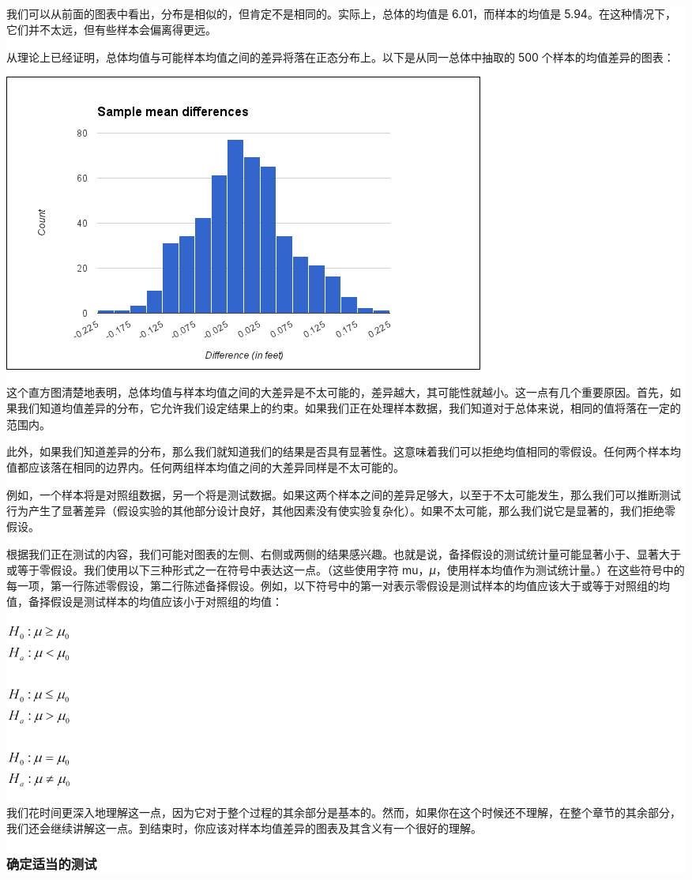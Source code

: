 我们可以从前面的图表中看出，分布是相似的，但肯定不是相同的。实际上，总体的均值是 6.01，而样本的均值是 5.94。在这种情况下，它们并不太远，但有些样本会偏离得更远。

从理论上已经证明，总体均值与可能样本均值之间的差异将落在正态分布上。以下是从同一总体中抽取的 500 个样本的均值差异的图表：

![陈述零假设和备择假设](img/4139OS_07_02.jpg)

这个直方图清楚地表明，总体均值与样本均值之间的大差异是不太可能的，差异越大，其可能性就越小。这一点有几个重要原因。首先，如果我们知道均值差异的分布，它允许我们设定结果上的约束。如果我们正在处理样本数据，我们知道对于总体来说，相同的值将落在一定的范围内。

此外，如果我们知道差异的分布，那么我们就知道我们的结果是否具有显著性。这意味着我们可以拒绝均值相同的零假设。任何两个样本均值都应该落在相同的边界内。任何两组样本均值之间的大差异同样是不太可能的。

例如，一个样本将是对照组数据，另一个将是测试数据。如果这两个样本之间的差异足够大，以至于不太可能发生，那么我们可以推断测试行为产生了显著差异（假设实验的其他部分设计良好，其他因素没有使实验复杂化）。如果不太可能，那么我们说它是显著的，我们拒绝零假设。

根据我们正在测试的内容，我们可能对图表的左侧、右侧或两侧的结果感兴趣。也就是说，备择假设的测试统计量可能显著小于、显著大于或等于零假设。我们使用以下三种形式之一在符号中表达这一点。（这些使用字符 mu，*μ*，使用样本均值作为测试统计量。）在这些符号中的每一项，第一行陈述零假设，第二行陈述备择假设。例如，以下符号中的第一对表示零假设是测试样本的均值应该大于或等于对照组的均值，备择假设是测试样本的均值应该小于对照组的均值：

![提出零假设和备择假设](img/4139OS_07_03.jpg)

我们花时间更深入地理解这一点，因为它对于整个过程的其余部分是基本的。然而，如果你在这个时候还不理解，在整个章节的其余部分，我们还会继续讲解这一点。到结束时，你应该对样本均值差异的图表及其含义有一个很好的理解。

### 确定适当的测试
